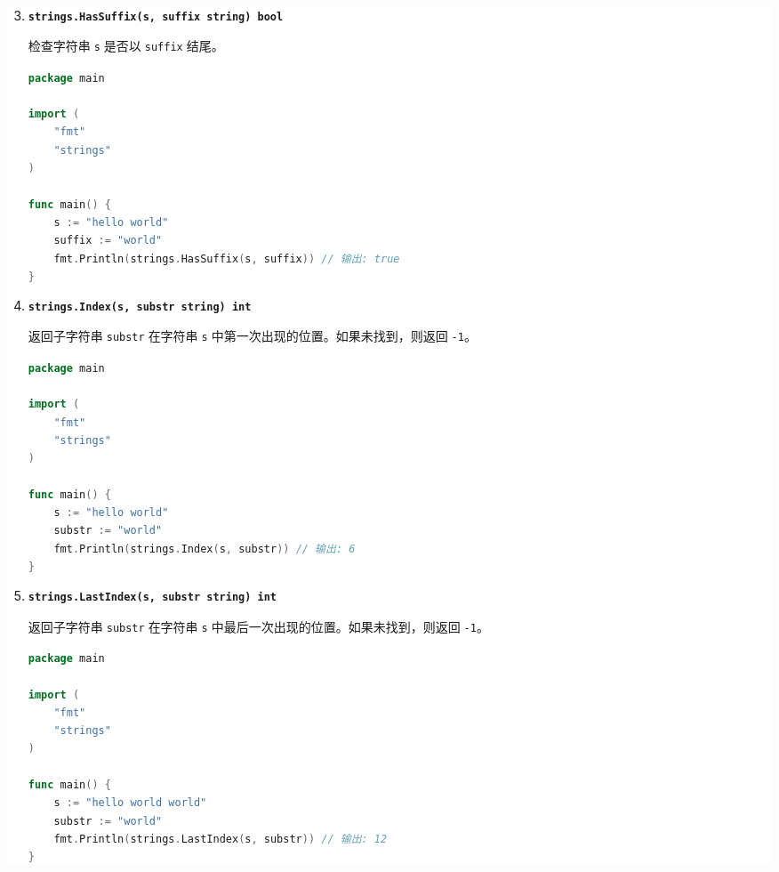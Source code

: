 3. **`strings.HasSuffix(s, suffix string) bool`**

   检查字符串 `s` 是否以 `suffix` 结尾。

   ```go
   package main

   import (
       "fmt"
       "strings"
   )

   func main() {
       s := "hello world"
       suffix := "world"
       fmt.Println(strings.HasSuffix(s, suffix)) // 输出: true
   }
   ```

4. **`strings.Index(s, substr string) int`**

   返回子字符串 `substr` 在字符串 `s` 中第一次出现的位置。如果未找到，则返回 `-1`。

   ```go
   package main

   import (
       "fmt"
       "strings"
   )

   func main() {
       s := "hello world"
       substr := "world"
       fmt.Println(strings.Index(s, substr)) // 输出: 6
   }
   ```

5. **`strings.LastIndex(s, substr string) int`**

   返回子字符串 `substr` 在字符串 `s` 中最后一次出现的位置。如果未找到，则返回 `-1`。

   ```go
   package main

   import (
       "fmt"
       "strings"
   )

   func main() {
       s := "hello world world"
       substr := "world"
       fmt.Println(strings.LastIndex(s, substr)) // 输出: 12
   }
   ```
